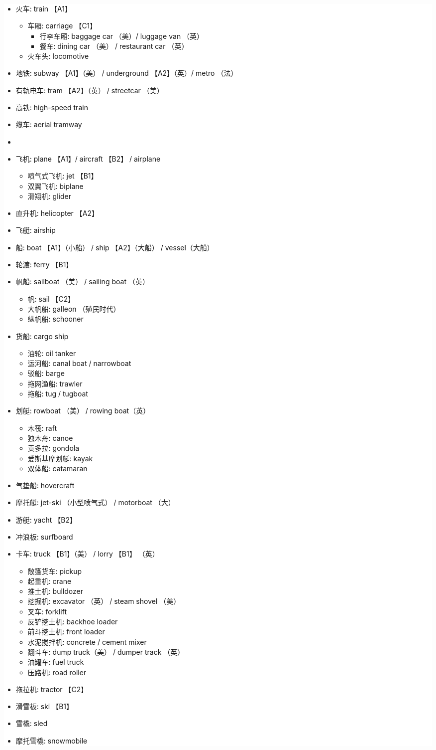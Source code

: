 - 火车: train 【A1】
  - 车厢: carriage 【C1】
    - 行李车厢: baggage car （美）/ luggage van （英）
    - 餐车: dining car （美） / restaurant car （英）
  - 火车头: locomotive
- 地铁: subway 【A1】（美） / underground 【A2】（英）/ metro （法）
- 有轨电车: tram 【A2】（英） / streetcar （美） 
- 高铁: high-speed train
- 缆车: aerial tramway
- 

- 飞机: plane 【A1】/ aircraft 【B2】 /  airplane
  - 喷气式飞机: jet 【B1】
  - 双翼飞机: biplane
  - 滑翔机: glider
- 直升机: helicopter 【A2】
- 飞艇: airship 




- 船: boat 【A1】（小船） / ship 【A2】（大船） / vessel（大船）
- 轮渡: ferry 【B1】
- 帆船: sailboat （美） / sailing boat （英）
  - 帆: sail 【C2】
  - 大帆船: galleon （殖民时代）
  - 纵帆船: schooner
- 货船: cargo ship
  - 油轮: oil tanker
  - 运河船: canal boat / narrowboat
  - 驳船: barge
  - 拖网渔船: trawler
  - 拖船: tug / tugboat
- 划艇: rowboat （美） / rowing boat（英）
  - 木筏: raft
  - 独木舟: canoe
  - 贡多拉: gondola
  - 爱斯基摩划艇: kayak
  - 双体船: catamaran
- 气垫船: hovercraft
- 摩托艇: jet-ski （小型喷气式） / motorboat （大）
- 游艇: yacht 【B2】
- 冲浪板: surfboard



- 卡车: truck 【B1】（美） / lorry 【B1】 （英）
  - 敞篷货车: pickup
  - 起重机: crane  
  - 推土机: bulldozer  
  - 挖掘机: excavator （英） /  steam shovel （美）
  - 叉车: forklift
  - 反铲挖土机: backhoe loader
  - 前斗挖土机: front loader
  - 水泥搅拌机: concrete / cement mixer
  - 翻斗车: dump truck（美） / dumper track （英）
  - 油罐车: fuel truck
  - 压路机: road roller
- 拖拉机: tractor 【C2】



- 滑雪板: ski 【B1】
- 雪橇: sled
- 摩托雪橇: snowmobile


